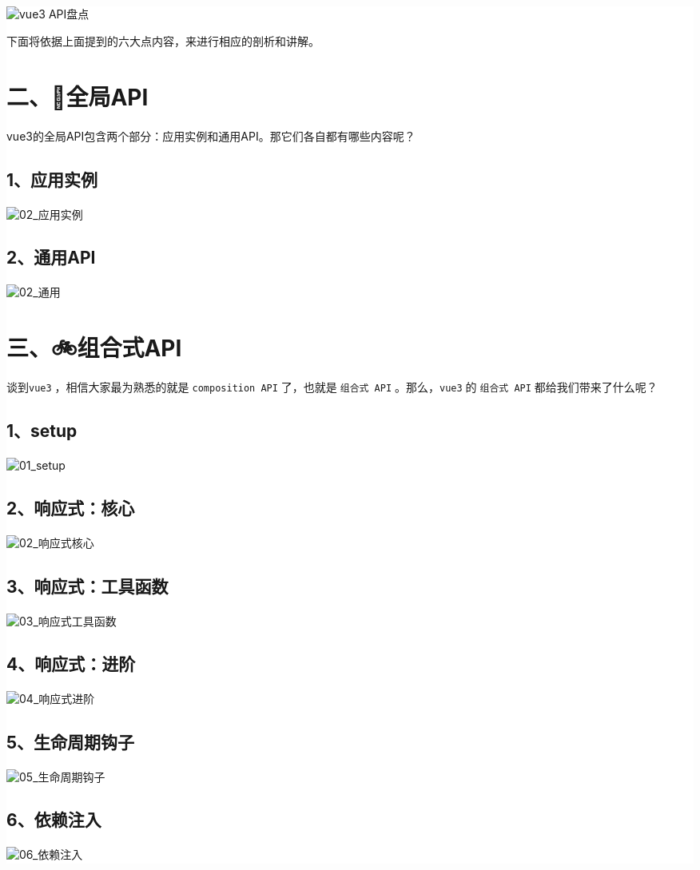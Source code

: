 ![vue3 API盘点](https://p3-juejin.byteimg.com/tos-cn-i-k3u1fbpfcp/1a558d668bdb4098b5906856113fa41a~tplv-k3u1fbpfcp-jj-mark:3024:0:0:0:q75.awebp#?w=832&h=885&s=152545&e=png&b=ffffff)

下面将依据上面提到的六大点内容，来进行相应的剖析和讲解。

# 二、🎨全局API

vue3的全局API包含两个部分：应用实例和通用API。那它们各自都有哪些内容呢？

## 1、应用实例

![02_应用实例](https://p3-juejin.byteimg.com/tos-cn-i-k3u1fbpfcp/48d3faec9e3e4347bab736c6a56ad4c1~tplv-k3u1fbpfcp-jj-mark:3024:0:0:0:q75.awebp#?w=2773&h=2548&s=933294&e=png&b=fffefe)

## 2、通用API

![02_通用](https://p3-juejin.byteimg.com/tos-cn-i-k3u1fbpfcp/22e0ba81bdb0419ab7db3683e96c677e~tplv-k3u1fbpfcp-jj-mark:3024:0:0:0:q75.awebp#?w=1347&h=850&s=143136&e=png&b=ffffff)

# 三、🚲组合式API

谈到`vue3` ，相信大家最为熟悉的就是 `composition API` 了，也就是 `组合式 API` 。那么，`vue3` 的 `组合式 API` 都给我们带来了什么呢？

## 1、setup

![01_setup](https://p3-juejin.byteimg.com/tos-cn-i-k3u1fbpfcp/c40e772cbf184b75bf6e6a869f317c03~tplv-k3u1fbpfcp-jj-mark:3024:0:0:0:q75.awebp#?w=1275&h=771&s=111650&e=png&b=ffffff)

## 2、响应式：核心

![02_响应式核心](https://p3-juejin.byteimg.com/tos-cn-i-k3u1fbpfcp/14078b9e9ca14b5caf2ed92692bc40a2~tplv-k3u1fbpfcp-jj-mark:3024:0:0:0:q75.awebp#?w=1561&h=1704&s=363182&e=png&b=fefefe)

## 3、响应式：工具函数

![03_响应式工具函数](https://p3-juejin.byteimg.com/tos-cn-i-k3u1fbpfcp/b1b1da9b608e449ca8f21038fd761e59~tplv-k3u1fbpfcp-jj-mark:3024:0:0:0:q75.awebp#?w=2220&h=1003&s=269176&e=png&b=ffffff)

## 4、响应式：进阶

![04_响应式进阶](https://p3-juejin.byteimg.com/tos-cn-i-k3u1fbpfcp/e5f1183e88624bc69a930897b47ee2ae~tplv-k3u1fbpfcp-jj-mark:3024:0:0:0:q75.awebp#?w=2556&h=3507&s=866142&e=png&b=ffffff)

## 5、生命周期钩子

![05_生命周期钩子](https://p3-juejin.byteimg.com/tos-cn-i-k3u1fbpfcp/6d78d13c852c4a6eab6a44a6601015c9~tplv-k3u1fbpfcp-jj-mark:3024:0:0:0:q75.awebp#?w=3171&h=2127&s=857384&e=png&b=ffffff)

## 6、依赖注入

![06_依赖注入](https://p3-juejin.byteimg.com/tos-cn-i-k3u1fbpfcp/4b40f6eedb6f4046af0645c5564c09e0~tplv-k3u1fbpfcp-jj-mark:3024:0:0:0:q75.awebp#?w=1440&h=1045&s=214404&e=png&b=ffffff)
